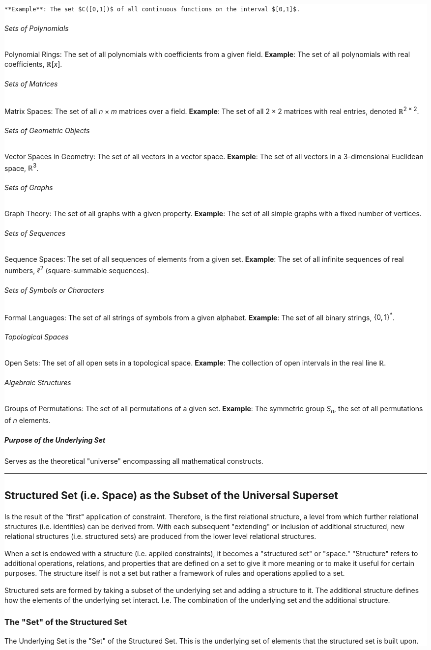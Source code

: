 	**Example**: The set $C([0,1])$ of all continuous functions on the interval $[0,1]$.
###### Sets of Polynomials
Polynomial Rings: The set of all polynomials with coefficients from a given field.
	**Example**: The set of all polynomials with real coefficients, $\mathbb{R}[x]$.
###### Sets of Matrices
Matrix Spaces: The set of all $n \times m$ matrices over a field.
	**Example**: The set of all $2 \times 2$ matrices with real entries, denoted $\mathbb{R}^{2 \times 2}$.
###### Sets of Geometric Objects
Vector Spaces in Geometry: The set of all vectors in a vector space.
	**Example**: The set of all vectors in a 3-dimensional Euclidean space, $\mathbb{R}^3$.
###### Sets of Graphs
Graph Theory: The set of all graphs with a given property.
	**Example**: The set of all simple graphs with a fixed number of vertices.
###### Sets of Sequences
Sequence Spaces: The set of all sequences of elements from a given set.
	**Example**: The set of all infinite sequences of real numbers, $\ell^2$ (square-summable sequences).
###### Sets of Symbols or Characters
Formal Languages: The set of all strings of symbols from a given alphabet.
	**Example**: The set of all binary strings, $\{0,1\}^*$.
###### Topological Spaces
Open Sets: The set of all open sets in a topological space.
	**Example**: The collection of open intervals in the real line $\mathbb{R}$.
###### Algebraic Structures
Groups of Permutations: The set of all permutations of a given set.
	**Example**: The symmetric group $S_n$, the set of all permutations of $n$ elements.
##### Purpose of the Underlying Set
Serves as the theoretical "universe" encompassing all mathematical constructs.

- - - 
## Structured Set (i.e. Space) as the Subset of the Universal Superset
Is the result of the "first" application of constraint.
	Therefore, is the first relational structure, a level from which further relational structures (i.e. identities) can be derived from.
		With each subsequent "extending" or inclusion of additional structured, new relational structures (i.e. structured sets) are produced from the lower level relational structures.

When a set is endowed with a structure (i.e. applied constraints), it becomes a "structured set" or "space."
	"Structure" refers to additional operations, relations, and properties that are defined on a set to give it more meaning or to make it useful for certain purposes. 
		The structure itself is not a set but rather a framework of rules and operations applied to a set.

Structured sets are formed by taking a subset of the underlying set and adding a structure to it. 
	The additional structure defines how the elements of the underlying set interact.
		I.e. The combination of the underlying set and the additional structure. 
### The "Set" of the Structured Set
The Underlying Set is the "Set" of the Structured Set.
	This is the underlying set of elements that the structured set is built upon.
